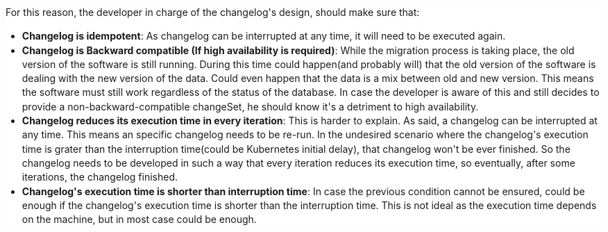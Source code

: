 For this reason, the developer in charge of the changelog's design, should make sure that:
 
- **Changelog is idempotent**: As changelog can be interrupted at any time, it will need to be executed again. 
- **Changelog is Backward compatible (If high availability is required)**: While the migration process is taking place, 
the old version of the software is still running. During this time could happen(and probably will) that the old version 
of the software is dealing with the new version of the data. Could even happen that the data is a mix between old and 
new version. This means the software must still work regardless of the status of the database. In case the developer is aware of 
this and still decides to provide a non-backward-compatible changeSet, he should know it's a detriment to high 
availability.
- **Changelog reduces its execution time in every iteration**: This is harder to explain. As said, a changelog can be 
interrupted at any time. This means an specific changelog needs to be re-run. In the undesired scenario where the 
changelog's execution time is grater than the interruption time(could be Kubernetes initial delay), that changelog won't 
be ever finished. So the changelog needs to be developed in such a way that every iteration reduces its execution time, 
so eventually, after some iterations, the changelog finished. 
- **Changelog's execution time is shorter than interruption time**: In case the previous condition cannot be ensured, 
could be enough if the changelog's execution time is shorter than the interruption time. This is not ideal as the 
execution time depends on the machine, but in most case could be enough.

